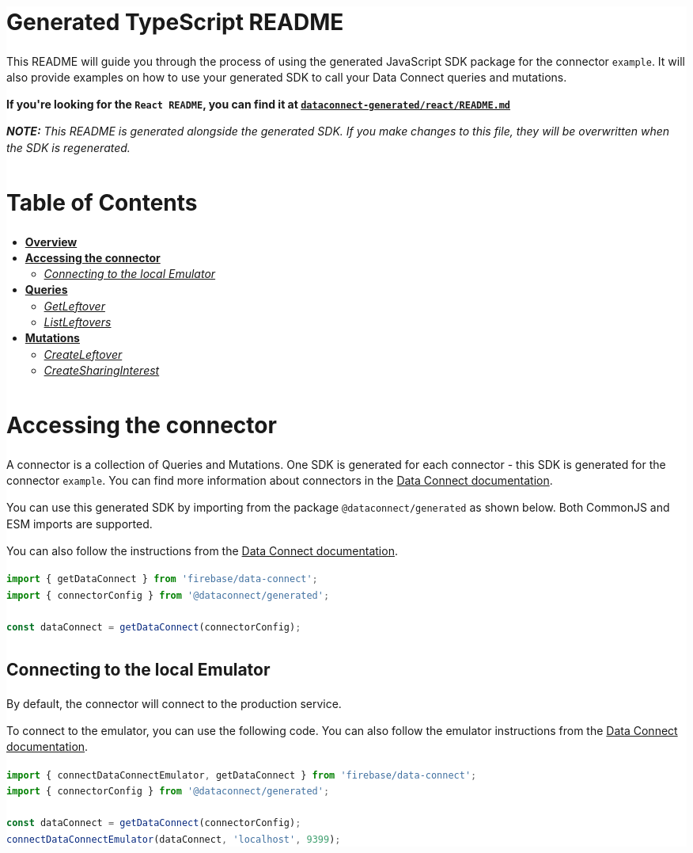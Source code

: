 # Generated TypeScript README
This README will guide you through the process of using the generated JavaScript SDK package for the connector `example`. It will also provide examples on how to use your generated SDK to call your Data Connect queries and mutations.

**If you're looking for the `React README`, you can find it at [`dataconnect-generated/react/README.md`](./react/README.md)**

***NOTE:** This README is generated alongside the generated SDK. If you make changes to this file, they will be overwritten when the SDK is regenerated.*

# Table of Contents
- [**Overview**](#generated-javascript-readme)
- [**Accessing the connector**](#accessing-the-connector)
  - [*Connecting to the local Emulator*](#connecting-to-the-local-emulator)
- [**Queries**](#queries)
  - [*GetLeftover*](#getleftover)
  - [*ListLeftovers*](#listleftovers)
- [**Mutations**](#mutations)
  - [*CreateLeftover*](#createleftover)
  - [*CreateSharingInterest*](#createsharinginterest)

# Accessing the connector
A connector is a collection of Queries and Mutations. One SDK is generated for each connector - this SDK is generated for the connector `example`. You can find more information about connectors in the [Data Connect documentation](https://firebase.google.com/docs/data-connect#how-does).

You can use this generated SDK by importing from the package `@dataconnect/generated` as shown below. Both CommonJS and ESM imports are supported.

You can also follow the instructions from the [Data Connect documentation](https://firebase.google.com/docs/data-connect/web-sdk#set-client).

```typescript
import { getDataConnect } from 'firebase/data-connect';
import { connectorConfig } from '@dataconnect/generated';

const dataConnect = getDataConnect(connectorConfig);
```

## Connecting to the local Emulator
By default, the connector will connect to the production service.

To connect to the emulator, you can use the following code.
You can also follow the emulator instructions from the [Data Connect documentation](https://firebase.google.com/docs/data-connect/web-sdk#instrument-clients).

```typescript
import { connectDataConnectEmulator, getDataConnect } from 'firebase/data-connect';
import { connectorConfig } from '@dataconnect/generated';

const dataConnect = getDataConnect(connectorConfig);
connectDataConnectEmulator(dataConnect, 'localhost', 9399);
```
